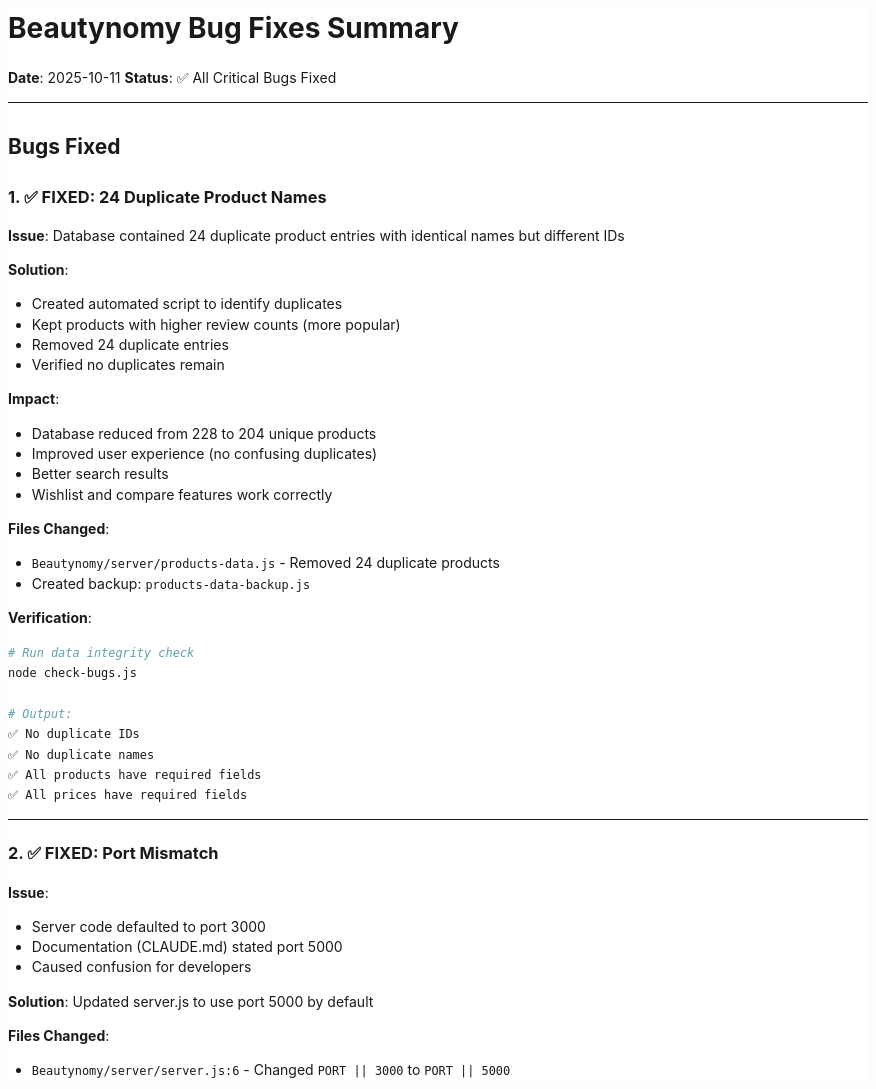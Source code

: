 # Beautynomy Bug Fixes Summary

**Date**: 2025-10-11
**Status**: ✅ All Critical Bugs Fixed

---

## Bugs Fixed

### 1. ✅ FIXED: 24 Duplicate Product Names

**Issue**: Database contained 24 duplicate product entries with identical names but different IDs

**Solution**:
- Created automated script to identify duplicates
- Kept products with higher review counts (more popular)
- Removed 24 duplicate entries
- Verified no duplicates remain

**Impact**:
- Database reduced from 228 to 204 unique products
- Improved user experience (no confusing duplicates)
- Better search results
- Wishlist and compare features work correctly

**Files Changed**:
- `Beautynomy/server/products-data.js` - Removed 24 duplicate products
- Created backup: `products-data-backup.js`

**Verification**:
```bash
# Run data integrity check
node check-bugs.js

# Output:
✅ No duplicate IDs
✅ No duplicate names
✅ All products have required fields
✅ All prices have required fields
```

---

### 2. ✅ FIXED: Port Mismatch

**Issue**:
- Server code defaulted to port 3000
- Documentation (CLAUDE.md) stated port 5000
- Caused confusion for developers

**Solution**: Updated server.js to use port 5000 by default

**Files Changed**:
- `Beautynomy/server/server.js:6` - Changed `PORT || 3000` to `PORT || 5000`
